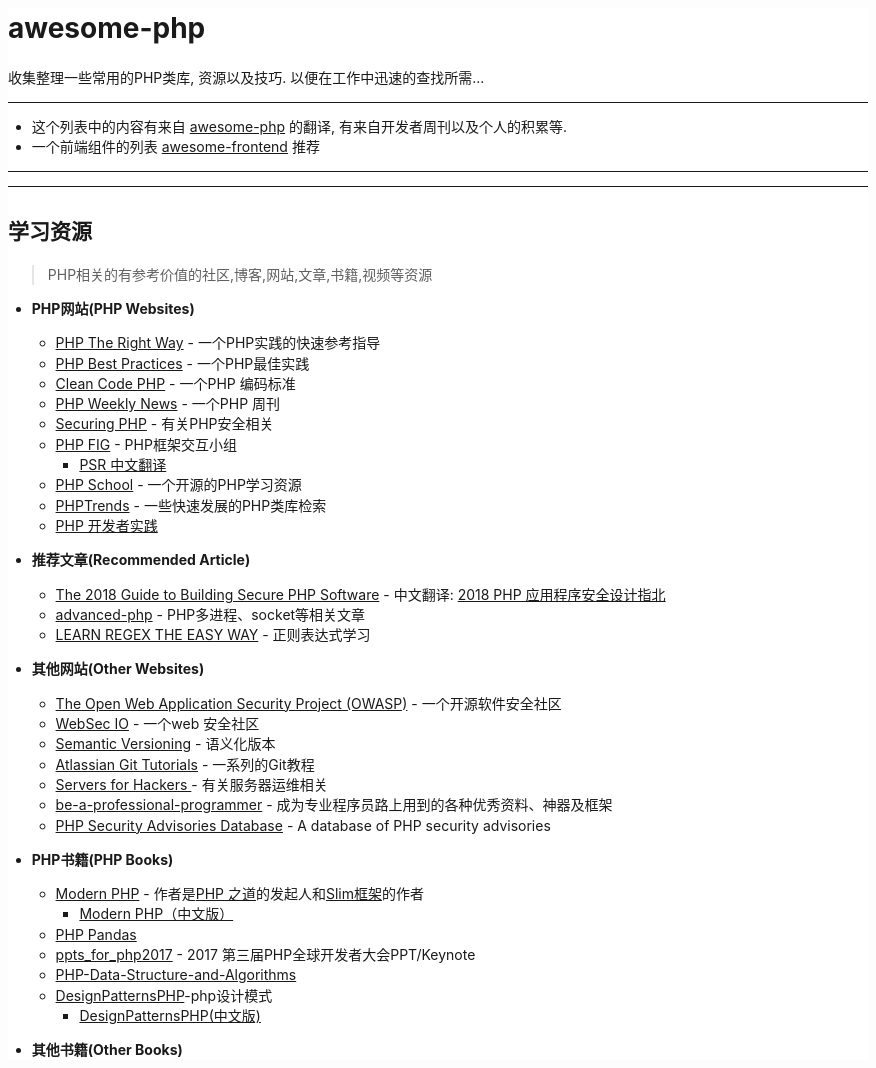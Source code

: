 # awesome-php 

收集整理一些常用的PHP类库, 资源以及技巧. 以便在工作中迅速的查找所需...

---

- 这个列表中的内容有来自 [awesome-php](https://github.com/ziadoz/awesome-php) 的翻译, 有来自开发者周刊以及个人的积累等.
- 一个前端组件的列表 [awesome-frontend](https://github.com/JingwenTian/awesome-frontend) 推荐

---

---

## 学习资源
>PHP相关的有参考价值的社区,博客,网站,文章,书籍,视频等资源

- **PHP网站(PHP Websites)**

    - [PHP The Right Way](http://www.phptherightway.com/) - 一个PHP实践的快速参考指导
    - [PHP Best Practices](https://phpbestpractices.org/) - 一个PHP最佳实践
    - [Clean Code PHP](https://github.com/jupeter/clean-code-php) - 一个PHP 编码标准
    - [PHP Weekly News](http://www.phpweekly.com/archive.html) - 一个PHP 周刊
    - [Securing PHP](http://securingphp.com/) - 有关PHP安全相关
    - [PHP FIG](http://www.php-fig.org/) - PHP框架交互小组
        - [PSR 中文翻译](https://psr.phphub.org)
    - [PHP School](http://www.phpschool.io/) - 一个开源的PHP学习资源
    - [PHPTrends](http://phptrends.com/) - 一些快速发展的PHP类库检索
    - [PHP 开发者实践](https://ryancao.gitbooks.io/php-developer-prepares/content/)

- **推荐文章(Recommended Article)**

    - [The 2018 Guide to Building Secure PHP Software](https://paragonie.com/blog/2017/12/2018-guide-building-secure-php-software) - 中文翻译: [2018 PHP 应用程序安全设计指北](https://laravel-china.org/articles/7235/2018-php-application-security-design)
    - [advanced-php](https://github.com/elarity/advanced-php) - PHP多进程、socket等相关文章
    - [LEARN REGEX THE EASY WAY](https://github.com/ziishaned/learn-regex/blob/master/translations/README-cn.md) - 正则表达式学习

- **其他网站(Other Websites)**

    - [The Open Web Application Security Project (OWASP)](https://www.owasp.org/index.php/Main_Page) - 一个开源软件安全社区
    - [WebSec IO](https://websec.io/) - 一个web 安全社区
    - [Semantic Versioning](http://semver.org/lang/zh-CN/) - 语义化版本
    - [Atlassian Git Tutorials](https://www.atlassian.com/git/) - 一系列的Git教程
    - [Servers for Hackers ](https://serversforhackers.com/) - 有关服务器运维相关
    - [be-a-professional-programmer](https://github.com/stanzhai/be-a-professional-programmer) - 成为专业程序员路上用到的各种优秀资料、神器及框架
    - [PHP Security Advisories Database](https://github.com/FriendsOfPHP/security-advisories) - A database of PHP security advisories
    
- **PHP书籍(PHP Books)**

    - [Modern PHP](http://shop.oreilly.com/product/0636920033868.do) - 作者是[PHP 之道](http://www.phptherightway.com/)的发起人和[Slim框架](http://www.slimframework.com/)的作者
        - [Modern PHP（中文版）](http://about.ac/books/modern-php/)
    - [PHP Pandas](http://daylerees.com/php-pandas/) 
    - [ppts_for_php2017](https://github.com/devlinkcn/ppts_for_php2017) - 2017 第三届PHP全球开发者大会PPT/Keynote
    - [PHP-Data-Structure-and-Algorithms](https://github.com/mirahman/PHP-Data-Structure-and-Algorithms)
    - [DesignPatternsPHP](https://github.com/domnikl/DesignPatternsPHP)-php设计模式
      - [DesignPatternsPHP(中文版)](https://laravel-china.org/docs/php-design-patterns/2018)
- **其他书籍(Other Books)**
